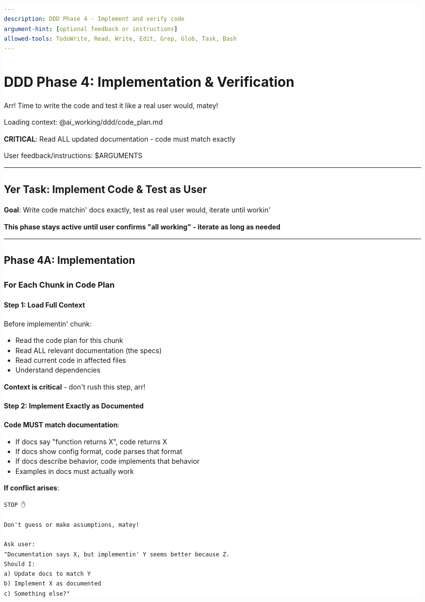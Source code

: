 ```yaml
---
description: DDD Phase 4 - Implement and verify code
argument-hint: [optional feedback or instructions]
allowed-tools: TodoWrite, Read, Write, Edit, Grep, Glob, Task, Bash
---
```


# DDD Phase 4: Implementation & Verification

Arr! Time to write the code and test it like a real user would, matey!

Loading context:
@ai_working/ddd/code_plan.md

**CRITICAL**: Read ALL updated documentation - code must match exactly

User feedback/instructions: $ARGUMENTS

---

## Yer Task: Implement Code & Test as User

**Goal**: Write code matchin' docs exactly, test as real user would, iterate until workin'

**This phase stays active until user confirms "all working" - iterate as long as needed**

---

## Phase 4A: Implementation

### For Each Chunk in Code Plan

#### Step 1: Load Full Context

Before implementin' chunk:
- Read the code plan for this chunk
- Read ALL relevant documentation (the specs)
- Read current code in affected files
- Understand dependencies

**Context is critical** - don't rush this step, arr!

#### Step 2: Implement Exactly as Documented

**Code MUST match documentation**:
- If docs say "function returns X", code returns X
- If docs show config format, code parses that format
- If docs describe behavior, code implements that behavior
- Examples in docs must actually work

**If conflict arises**:
```
STOP ✋

Don't guess or make assumptions, matey!

Ask user:
"Documentation says X, but implementin' Y seems better because Z.
Should I:
a) Update docs to match Y
b) Implement X as documented
c) Something else?"
```
